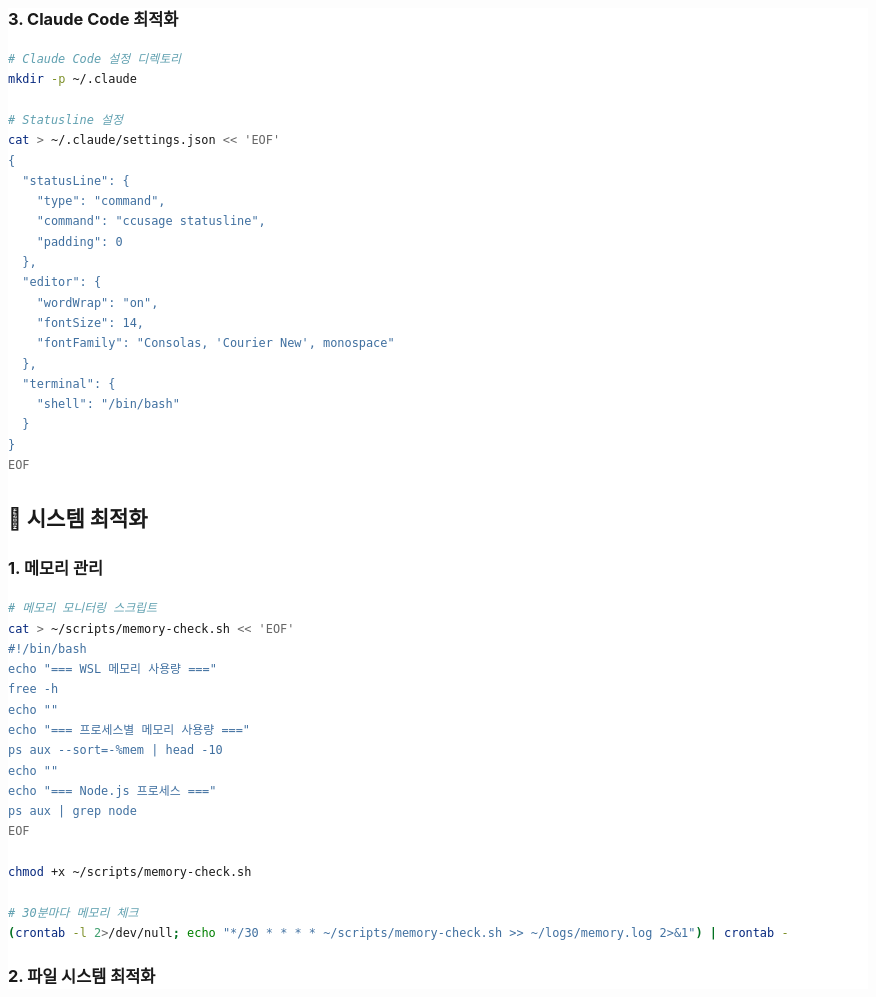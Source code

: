### 3. Claude Code 최적화

```bash
# Claude Code 설정 디렉토리
mkdir -p ~/.claude

# Statusline 설정
cat > ~/.claude/settings.json << 'EOF'
{
  "statusLine": {
    "type": "command",
    "command": "ccusage statusline",
    "padding": 0
  },
  "editor": {
    "wordWrap": "on",
    "fontSize": 14,
    "fontFamily": "Consolas, 'Courier New', monospace"
  },
  "terminal": {
    "shell": "/bin/bash"
  }
}
EOF
```

## 🔧 시스템 최적화

### 1. 메모리 관리

```bash
# 메모리 모니터링 스크립트
cat > ~/scripts/memory-check.sh << 'EOF'
#!/bin/bash
echo "=== WSL 메모리 사용량 ==="
free -h
echo ""
echo "=== 프로세스별 메모리 사용량 ==="
ps aux --sort=-%mem | head -10
echo ""
echo "=== Node.js 프로세스 ==="
ps aux | grep node
EOF

chmod +x ~/scripts/memory-check.sh

# 30분마다 메모리 체크
(crontab -l 2>/dev/null; echo "*/30 * * * * ~/scripts/memory-check.sh >> ~/logs/memory.log 2>&1") | crontab -
```

### 2. 파일 시스템 최적화

